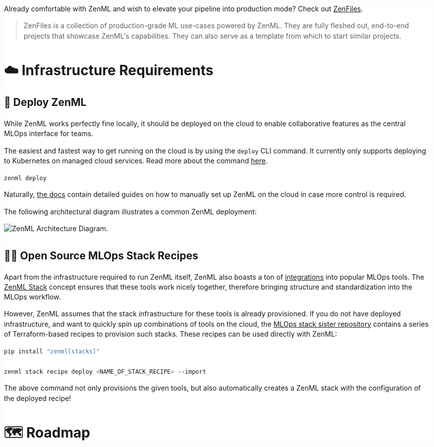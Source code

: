 Already comfortable with ZenML and wish to elevate your pipeline into production mode? Check out [ZenFiles](https://github.com/zenml-io/zenfiles).

>ZenFiles is a collection of production-grade ML use-cases powered by ZenML. They are fully fleshed out, end-to-end projects that showcase ZenML's capabilities. They can also serve as a template from which to start similar projects.


# ☁️ Infrastructure Requirements

## 🔋 Deploy ZenML

While ZenML works perfectly fine locally, it should be deployed on the cloud to enable collaborative features as the central MLOps interface for teams.

The easiest and fastest way to get running on the cloud is by using the `deploy` CLI command. It currently only supports deploying to Kubernetes on managed cloud services. Read more about the command [here](https://docs.zenml.io/getting-started/deploying-zenml/deploying-zenml).

```shell
zenml deploy
```

Naturally, [the docs](https://docs.zenml.io/getting-started/deploying-zenml/deploying-zenml) contain detailed guides on how to manually set up ZenML on the cloud in case more control is required.

The following architectural diagram illustrates a common ZenML deployment:

![ZenML Architecture Diagram.](docs/book/assets/getting_started/Scenario3.2.png)

## 👨‍🍳 Open Source MLOps Stack Recipes

Apart from the infrastructure required to run ZenML itself, ZenML also boasts a ton of [integrations](https://zenml.io/integrations) into popular MLOps tools. The [ZenML Stack](https://docs.zenml.io/starter-guide/stacks/stacks) concept ensures that these tools work nicely together, therefore bringing structure and standardization into the MLOps workflow.

However, ZenML assumes that the stack infrastructure for these tools is already provisioned. If you do not have deployed infrastructure, and want to quickly spin up combinations of tools on the cloud, the [MLOps stack sister repository](https://github.com/zenml-io/mlops-stacks) contains a series of Terraform-based recipes to provision such stacks. These recipes can be used directly with ZenML:

```bash
pip install "zenml[stacks]"

zenml stack recipe deploy <NAME_OF_STACK_RECIPE> --import
```

The above command not only provisions the given tools, but also automatically creates a ZenML stack with the configuration of the deployed recipe!


# 🗺 Roadmap


[pypi-shield]: https://img.shields.io/pypi/pyversions/zenml?style=for-the-badge
[pypi-url]: https://pypi.org/project/zenml/
[pypiversion-shield]: https://img.shields.io/pypi/v/zenml?style=for-the-badge
[downloads-shield]: https://img.shields.io/pypi/dm/zenml?style=for-the-badge
[downloads-url]: https://pypi.org/project/zenml/
[codecov-shield]: https://img.shields.io/codecov/c/gh/zenml-io/zenml?style=for-the-badge
[codecov-url]: https://codecov.io/gh/zenml-io/zenml
[contributors-shield]: https://img.shields.io/github/contributors/zenml-io/zenml?style=for-the-badge
[contributors-url]: https://github.com/othneildrew/Best-README-Template/graphs/contributors
[license-shield]: https://img.shields.io/github/license/zenml-io/zenml?style=for-the-badge
[license-url]: https://github.com/zenml-io/zenml/blob/main/LICENSE
[linkedin-shield]: https://img.shields.io/badge/-LinkedIn-black.svg?style=for-the-badge&logo=linkedin&colorB=555
[linkedin-url]: https://www.linkedin.com/company/zenml/
[twitter-shield]: https://img.shields.io/twitter/follow/zenml_io?style=for-the-badge
[twitter-url]: https://twitter.com/zenml_io
[slack-shield]: https://img.shields.io/badge/-Slack-black.svg?style=for-the-badge&logo=linkedin&colorB=555
[slack-url]: https://zenml.io/slack-invite
[build-shield]: https://img.shields.io/github/workflow/status/zenml-io/zenml/Build,%20Lint,%20Unit%20&%20Integration%20Test/develop?logo=github&style=for-the-badge
[build-url]: https://github.com/zenml-io/zenml/actions/workflows/ci.yml
[interrogate-shield]: https://img.shields.io/badge/Interrogate-100%25-brightgreen?style=for-the-badge&logo=interrogate
[interrogate-url]: https://interrogate.readthedocs.io/en/latest/
[ZenML 101]: https://docs.zenml.io/
[Core Concepts]: https://docs.zenml.io/getting-started/core-concepts
[Deployment Guide]: TBD
[Our latest release]: https://github.com/zenml-io/zenml/releases
[Vote for Features]: https://zenml.io/discussion
[Docs]: https://docs.zenml.io/
[API Reference]: https://apidocs.zenml.io/
[ZenBytes]: https://github.com/zenml-io/zenbytes
[ZenFiles]: https://github.com/zenml-io/zenfiles
[MLOps Stacks]: https://github.com/zenml-io/mlops-stacks
[Examples]: https://github.com/zenml-io/zenml/tree/main/examples
[Blog]: https://blog.zenml.io/
[Podcast]: https://podcast.zenml.io/
[Newsletter]: https://zenml.io/newsletter/
[Join Slack]: https://zenml.io/slack-invite/
[Roadmap]: https://zenml.io/roadmap
[Contribute]: https://github.com/zenml-io/zenml/blob/main/CONTRIBUTING.md